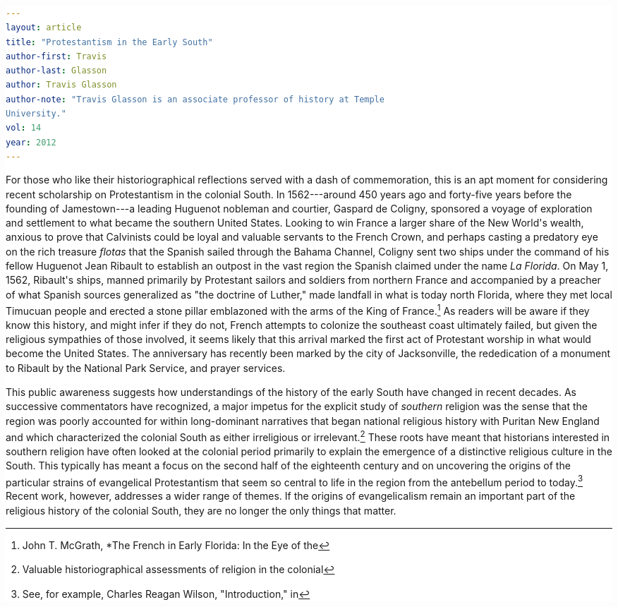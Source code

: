 ```yaml
---
layout: article
title: "Protestantism in the Early South"
author-first: Travis
author-last: Glasson
author: Travis Glasson
author-note: "Travis Glasson is an associate professor of history at Temple
University."
vol: 14
year: 2012
---
```


For those who like their historiographical reflections served with a
dash of commemoration, this is an apt moment for considering recent
scholarship on Protestantism in the colonial South. In 1562---around 450
years ago and forty-five years before the founding of Jamestown---a
leading Huguenot nobleman and courtier, Gaspard de Coligny, sponsored a
voyage of exploration and settlement to what became the southern United
States. Looking to win France a larger share of the New World's wealth,
anxious to prove that Calvinists could be loyal and valuable servants to
the French Crown, and perhaps casting a predatory eye on the rich
treasure *flotas* that the Spanish sailed through the Bahama Channel,
Coligny sent two ships under the command of his fellow Huguenot Jean
Ribault to establish an outpost in the vast region the Spanish claimed
under the name *La Florida*. On May 1, 1562, Ribault's ships, manned
primarily by Protestant sailors and soldiers from northern France and
accompanied by a preacher of what Spanish sources generalized as "the
doctrine of Luther," made landfall in what is today north Florida, where
they met local Timucuan people and erected a stone pillar emblazoned
with the arms of the King of France.[^1] As readers will be aware if
they know this history, and might infer if they do not, French attempts
to colonize the southeast coast ultimately failed, but given the
religious sympathies of those involved, it seems likely that this
arrival marked the first act of Protestant worship in what would become
the United States. The anniversary has recently been marked by the city
of Jacksonville, the rededication of a monument to Ribault by the
National Park Service, and prayer services.

This public awareness suggests how understandings of the history of the
early South have changed in recent decades. As successive commentators
have recognized, a major impetus for the explicit study of *southern*
religion was the sense that the region was poorly accounted for within
long-dominant narratives that began national religious history with
Puritan New England and which characterized the colonial South as either
irreligious or irrelevant.[^2] These roots have meant that historians
interested in southern religion have often looked at the colonial period
primarily to explain the emergence of a distinctive religious culture in
the South. This typically has meant a focus on the second half of the
eighteenth century and on uncovering the origins of the particular
strains of evangelical Protestantism that seem so central to life in the
region from the antebellum period to today.[^3] Recent work, however,
addresses a wider range of themes. If the origins of evangelicalism
remain an important part of the religious history of the colonial South,
they are no longer the only things that matter.


[^1]: John T. McGrath, *The French in Early Florida: In the Eye of the
[^2]: Valuable historiographical assessments of religion in the colonial
[^3]: See, for example, Charles Reagan Wilson, "Introduction," in
[^4]: Sensbach has drawn particular attention to this development.
[^5]: Walter H. Conser, Jr., *A Coat of Many Colors: Religion and
[^6]: Karen Ordahl Kupperman, *The Jamestown Project* (Cambridge, MA:
[^7]: Randy J. Sparks, *Religion in Mississippi* (Jackson: University
[^8]: For a recent synthesis of colonial religious development from an
[^9]: Christine Leigh Heyrman, *Southern Cross: The Beginnings of the
[^10]: Particularly influential in this regard were the syntheses of
[^11]: Douglas Bradburn, "The Eschatological Origins of the English
[^12]: Kupperman, *Jamestown Project*, 298--99.
[^13]: Eliga H. Gould, "Entangled Histories, Entangled Worlds: The
[^14]: April Lee Hatfield, *Atlantic Virginia: Intercolonial Relations
[^15]: Carla Gardina Pestana, *The English Atlantic in the Age of
[^16]: On the religious situation in Virginia in the English Civil War
[^17]: Thomas J. Little, "The Origins of Southern Evangelicalism:
[^18]: John K. Nelson, *A Blessed Company: Parishes, Parsons, and
[^19]: Ibid., 7. Brent Tartar has provided a valuable overview of the
[^20]: Leslie J. Lindenauer, *Piety and Power: Gender and Religious
[^21]: Edward L. Bond, *Damned Souls in a Tobacco Colony: Religion in
[^22]: On the role of the Book of Common Prayer and other texts in
[^23]: J. Nelson, *A Blessed Company*, 3, 32.
[^24]: Bond, *Damned Souls in a Tobacco Colony*, 245.
[^25]: Julie Anne Sweet, *William Stephens: Georgia's Forgotten Founder*
[^26]: J. Nelson, *A Blessed Company,* 9.
[^27]: Winner, *Cheerful and Comfortable Faith,* 2, 3--5, 17.
[^28]: Louis P. Nelson, *The Beauty of Holiness: Anglicanism &
[^29]: Heyrman, *Southern Cross*, 14--15.
[^30]: L. Nelson, *Beauty of Holiness*, 367. Emphasis added.
[^31]: L. Nelson, *Beauty of Holiness*, 258, 262.
[^32]: Nicholas M. Beasley, *Christian Ritual and the Creation of
[^33]: Beasley, *Christian Ritual*, 10. Winner has likewise interpreted
[^34]: On the development of Anglican attitudes toward slavery, see
[^35]: The best account of the emergence of black Protestantism, and an
[^36]: Annette Laing, "'Heathens and Infidels'? African Christianization
[^37]: Glasson, *Mastering Christianity*, 105--9.
[^38]: Robert Olwell, *Masters, Slaves, and Subjects: The Culture of
[^39]: J. Nelson, *Blessed* Company, 267. The work discussed here has
[^40]: Jon Butler, "Enthusiasm Described and Decried: The Great
[^41]: Heyrman, *Southern Cross*, 9.
[^42]: Little, "The Origins of Southern Evangelicalism," 771, 773. See
[^43]: For the interconnections between American historiographies of the
[^44]: J. Nelson, *A Blessed Company*, 285.
[^45]: Jewel L. Spangler, *Virginians Reborn: Anglican Monopoly,
[^46]: Ibid., 165.
[^47]: Ibid., 4.
[^48]: Peter N. Moore, *World of Toil and Strife: Community
[^49]: Spangler, *Virginians Reborn*, 87.
[^50]: Nelson, *A Blessed Company*, 285.
[^51]: Thomas S. Kidd, *The Great Awakening: The Roots of Evangelical